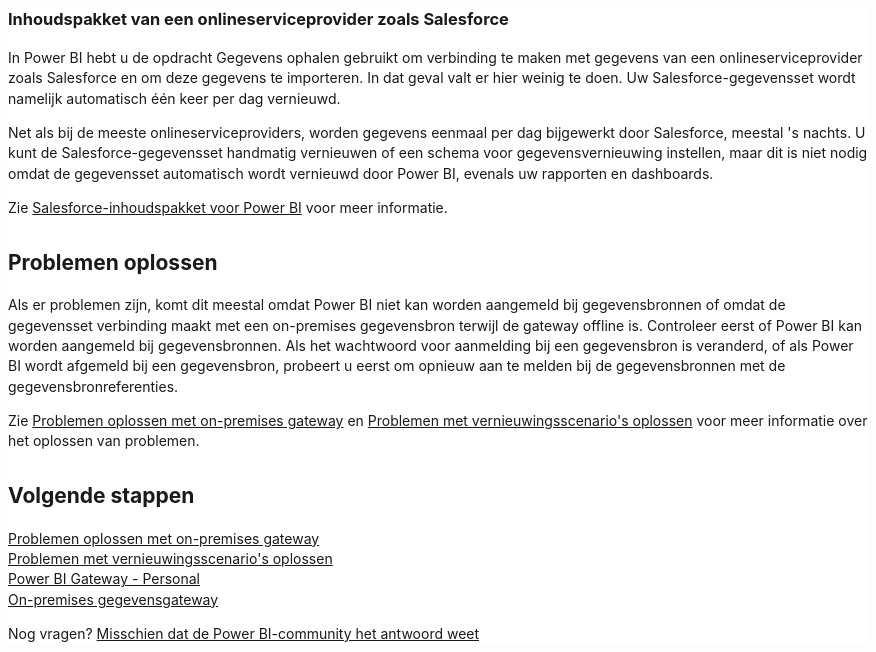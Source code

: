 ### <a name="content-pack-from-an-online-service-provider-like-salesforce"></a>Inhoudspakket van een onlineserviceprovider zoals Salesforce
In Power BI hebt u de opdracht Gegevens ophalen gebruikt om verbinding te maken met gegevens van een onlineserviceprovider zoals Salesforce en om deze gegevens te importeren. In dat geval valt er hier weinig te doen. Uw Salesforce-gegevensset wordt namelijk automatisch één keer per dag vernieuwd. 

Net als bij de meeste onlineserviceproviders, worden gegevens eenmaal per dag bijgewerkt door Salesforce, meestal 's nachts. U kunt de Salesforce-gegevensset handmatig vernieuwen of een schema voor gegevensvernieuwing instellen, maar dit is niet nodig omdat de gegevensset automatisch wordt vernieuwd door Power BI, evenals uw rapporten en dashboards.

Zie [Salesforce-inhoudspakket voor Power BI](service-connect-to-salesforce.md) voor meer informatie.

## <a name="troubleshooting"></a>Problemen oplossen
Als er problemen zijn, komt dit meestal omdat Power BI niet kan worden aangemeld bij gegevensbronnen of omdat de gegevensset verbinding maakt met een on-premises gegevensbron terwijl de gateway offline is. Controleer eerst of Power BI kan worden aangemeld bij gegevensbronnen. Als het wachtwoord voor aanmelding bij een gegevensbron is veranderd, of als Power BI wordt afgemeld bij een gegevensbron, probeert u eerst om opnieuw aan te melden bij de gegevensbronnen met de gegevensbronreferenties.

Zie [Problemen oplossen met on-premises gateway](service-gateway-onprem-tshoot.md) en [Problemen met vernieuwingsscenario's oplossen](refresh-troubleshooting-refresh-scenarios.md) voor meer informatie over het oplossen van problemen.

## <a name="next-steps"></a>Volgende stappen
[Problemen oplossen met on-premises gateway](service-gateway-onprem-tshoot.md)  
[Problemen met vernieuwingsscenario's oplossen](refresh-troubleshooting-refresh-scenarios.md)  
[Power BI Gateway - Personal](personal-gateway.md)  
[On-premises gegevensgateway](service-gateway-onprem.md)  

Nog vragen? [Misschien dat de Power BI-community het antwoord weet](http://community.powerbi.com/)

